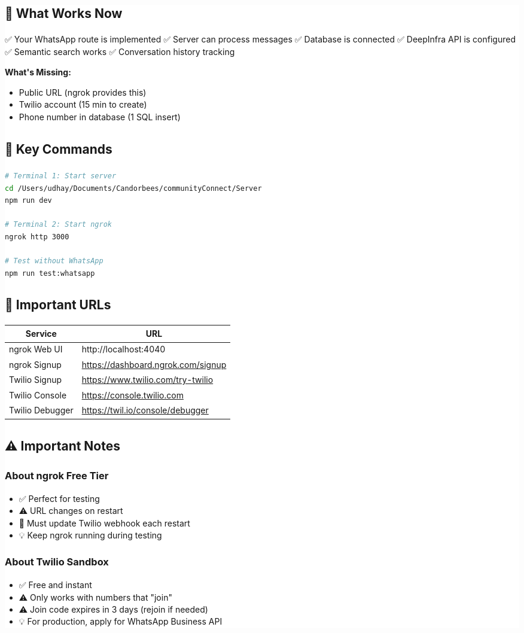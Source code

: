 ## 🎯 What Works Now

✅ Your WhatsApp route is implemented
✅ Server can process messages
✅ Database is connected
✅ DeepInfra API is configured
✅ Semantic search works
✅ Conversation history tracking

**What's Missing:**
- Public URL (ngrok provides this)
- Twilio account (15 min to create)
- Phone number in database (1 SQL insert)

## 📝 Key Commands

```bash
# Terminal 1: Start server
cd /Users/udhay/Documents/Candorbees/communityConnect/Server
npm run dev

# Terminal 2: Start ngrok
ngrok http 3000

# Test without WhatsApp
npm run test:whatsapp
```

## 🔗 Important URLs

| Service | URL |
|---------|-----|
| ngrok Web UI | http://localhost:4040 |
| ngrok Signup | https://dashboard.ngrok.com/signup |
| Twilio Signup | https://www.twilio.com/try-twilio |
| Twilio Console | https://console.twilio.com |
| Twilio Debugger | https://twil.io/console/debugger |

## ⚠️ Important Notes

### About ngrok Free Tier
- ✅ Perfect for testing
- ⚠️ URL changes on restart
- 📌 Must update Twilio webhook each restart
- 💡 Keep ngrok running during testing

### About Twilio Sandbox
- ✅ Free and instant
- ⚠️ Only works with numbers that "join"
- ⚠️ Join code expires in 3 days (rejoin if needed)
- 💡 For production, apply for WhatsApp Business API
